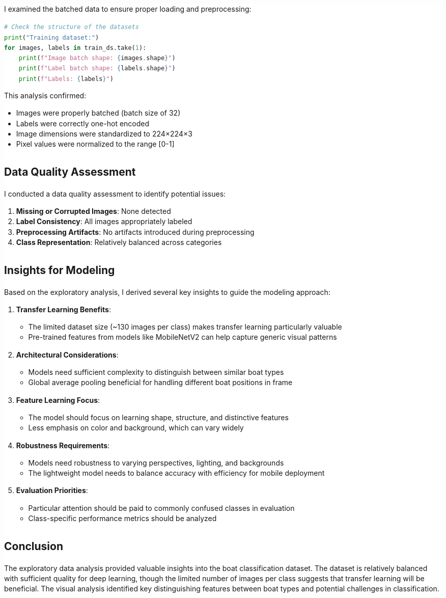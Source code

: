 I examined the batched data to ensure proper loading and preprocessing:

```python
# Check the structure of the datasets
print("Training dataset:")
for images, labels in train_ds.take(1):
    print(f"Image batch shape: {images.shape}")
    print(f"Label batch shape: {labels.shape}")
    print(f"Labels: {labels}")
```

This analysis confirmed:
- Images were properly batched (batch size of 32)
- Labels were correctly one-hot encoded
- Image dimensions were standardized to 224×224×3
- Pixel values were normalized to the range [0-1]

## Data Quality Assessment

I conducted a data quality assessment to identify potential issues:

1. **Missing or Corrupted Images**: None detected
2. **Label Consistency**: All images appropriately labeled
3. **Preprocessing Artifacts**: No artifacts introduced during preprocessing
4. **Class Representation**: Relatively balanced across categories

## Insights for Modeling

Based on the exploratory analysis, I derived several key insights to guide the modeling approach:

1. **Transfer Learning Benefits**:
   - The limited dataset size (~130 images per class) makes transfer learning particularly valuable
   - Pre-trained features from models like MobileNetV2 can help capture generic visual patterns

2. **Architectural Considerations**:
   - Models need sufficient complexity to distinguish between similar boat types
   - Global average pooling beneficial for handling different boat positions in frame

3. **Feature Learning Focus**:
   - The model should focus on learning shape, structure, and distinctive features
   - Less emphasis on color and background, which can vary widely

4. **Robustness Requirements**:
   - Models need robustness to varying perspectives, lighting, and backgrounds
   - The lightweight model needs to balance accuracy with efficiency for mobile deployment

5. **Evaluation Priorities**:
   - Particular attention should be paid to commonly confused classes in evaluation
   - Class-specific performance metrics should be analyzed

## Conclusion

The exploratory data analysis provided valuable insights into the boat classification dataset. The dataset is relatively balanced with sufficient quality for deep learning, though the limited number of images per class suggests that transfer learning will be beneficial. The visual analysis identified key distinguishing features between boat types and potential challenges in classification.
